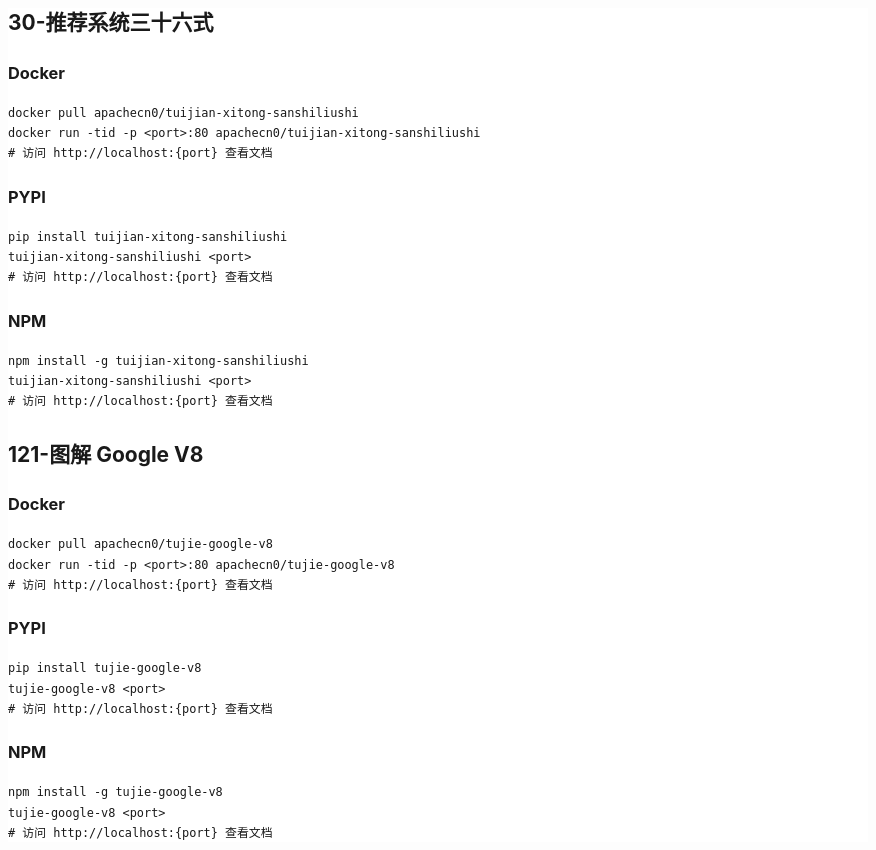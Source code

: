 ## 30-推荐系统三十六式



### Docker

```
docker pull apachecn0/tuijian-xitong-sanshiliushi
docker run -tid -p <port>:80 apachecn0/tuijian-xitong-sanshiliushi
# 访问 http://localhost:{port} 查看文档
```

### PYPI

```
pip install tuijian-xitong-sanshiliushi
tuijian-xitong-sanshiliushi <port>
# 访问 http://localhost:{port} 查看文档
```

### NPM

```
npm install -g tuijian-xitong-sanshiliushi
tuijian-xitong-sanshiliushi <port>
# 访问 http://localhost:{port} 查看文档
```

## 121-图解 Google V8



### Docker

```
docker pull apachecn0/tujie-google-v8
docker run -tid -p <port>:80 apachecn0/tujie-google-v8
# 访问 http://localhost:{port} 查看文档
```

### PYPI

```
pip install tujie-google-v8
tujie-google-v8 <port>
# 访问 http://localhost:{port} 查看文档
```

### NPM

```
npm install -g tujie-google-v8
tujie-google-v8 <port>
# 访问 http://localhost:{port} 查看文档
```
